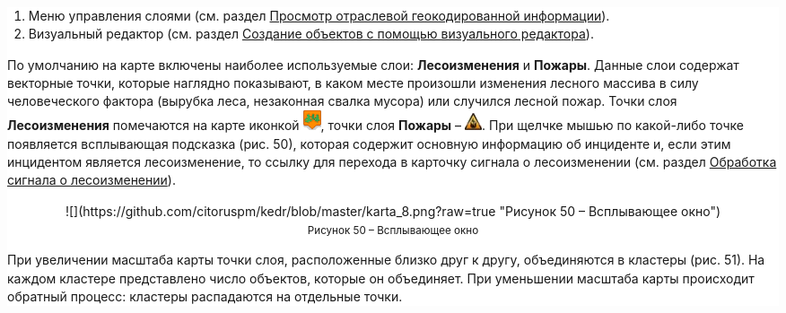 1.	Меню управления слоями (см. раздел <a href="#Просмотр-отраслевой-геокодированной-информации">Просмотр отраслевой геокодированной информации</a>).
2.	Визуальный редактор (см. раздел <a href="#Создание-объектов-с-помощью-визуального-редактора">Создание объектов с помощью визуального редактора</a>).

По умолчанию на карте включены наиболее используемые слои: **Лесоизменения** и **Пожары**. Данные слои содержат векторные точки, которые наглядно показывают, в каком месте произошли изменения лесного массива в силу человеческого фактора (вырубка леса, незаконная свалка мусора) или случился лесной пожар. Точки слоя **Лесоизменения** помечаются на карте иконкой ![](https://github.com/citoruspm/kedr/blob/master/karta_6.png?raw=true), точки слоя **Пожары** – ![](https://github.com/citoruspm/kedr/blob/master/karta_7.png?raw=true). При щелчке мышью по какой-либо точке появляется всплывающая подсказка (рис. 50), которая содержит основную информацию об инциденте и, если этим инцидентом является лесоизменение, то ссылку для перехода в карточку сигнала о лесоизменении (см. раздел <a href="#Обработка-сигнала-о-лесоизменении">Обработка сигнала о лесоизменении</a>).

<center>![](https://github.com/citoruspm/kedr/blob/master/karta_8.png?raw=true "Рисунок 50 – Всплывающее окно")</center>

<center><small>Рисунок 50 – Всплывающее окно</center></small>

При увеличении масштаба карты точки слоя, расположенные близко друг к другу, объединяются в кластеры (рис. 51). На каждом кластере представлено число объектов, которые он объединяет. При уменьшении масштаба карты происходит обратный процесс: кластеры распадаются на отдельные точки.
